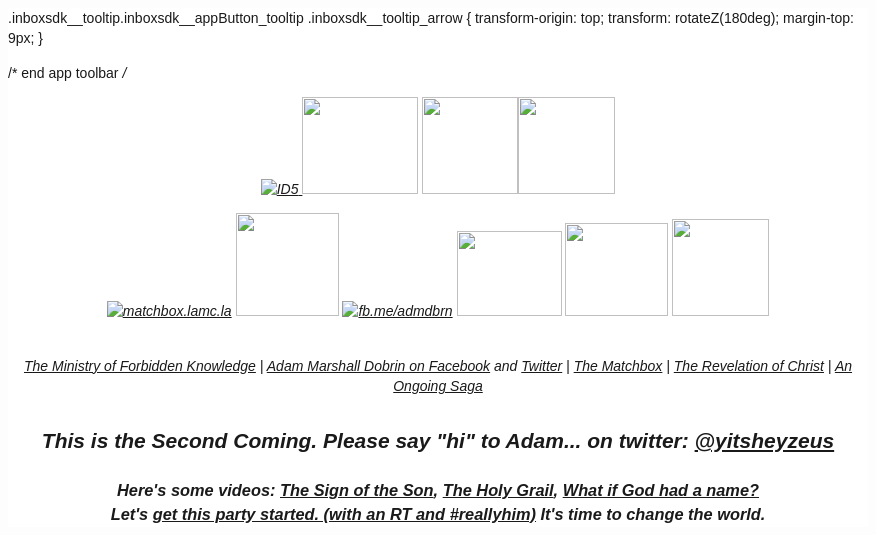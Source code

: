 .inboxsdk__tooltip.inboxsdk__appButton_tooltip .inboxsdk__tooltip_arrow {
  transform-origin: top;
  transform: rotateZ(180deg);
  margin-top: 9px;
}

/* end app toolbar */
</style>	<SCRIPT>
  (function(i,s,o,g,r,a,m){i['GoogleAnalyticsObject']=r;i[r]=i[r]||function(){
  (i[r].q=i[r].q||[]).push(arguments)},i[r].l=1*new Date();a=s.createElement(o),
  m=s.getElementsByTagName(o)[0];a.async=1;a.src=g;m.parentNode.insertBefore(a,m)
  })(window,document,'script','https://www.google-analytics.com/analytics.js','ga');

  ga('create', 'UA-74743044-2', 'auto');
  ga('send', 'pageview');

</SCRIPT></head>

  <body style="width: 100%; margin: 0 auto; text-align: left; font-family: Arial;">
<ESHAD/><center><p><a href="http://chalk.reallyhim.com"><img src="http://i.imgur.com/9zAtHyy.jpg" alt="ID5" width="97" height="97" />&nbsp;</a><a href="http://gate.reallyhim.com"><img src="http://i.imgur.com/XisWhzy.jpg" alt="" width="116" height="97" /></a>&nbsp;<a href="http://ender.reallyhim.com"><img src="http://i.imgur.com/j0s0xhH.png" alt="" width="96" height="97" /><a href="http://slack.reallyhim.com"><img src="http://i.imgur.com/jne0eNw.png" height=97 width=97></a> <br /></a></p></center><OSHAD/>
<center>
<p><a data-saferedirecturl="https://www.google.com/url?hl=en&q=http://matchbox.lamc.la&source=gmail&ust=1484013144195000&usg=AFQjCNGArBnd5AmtS33Aq1LUzElFKDiqXA" href="http://bit.ly/2hzoJJ2" target="_blank"><img alt="matchbox.lamc.la" height="81" src="http://i.imgur.com/AjzTe0l.png" width="114" class="fr-dib fr-draggable"></a>
	<a data-saferedirecturl="https://www.google.com/url?hl=en&q=http://lamc.la&source=gmail&ust=1484013144195000&usg=AFQjCNF_Thxz6iMPXBzP6o5mHGlbISgzkg" href="http://bit.ly/2ibDdD6" target="_blank"><img alt="" height="103" src="http://i.imgur.com/rzWqKYV.png" width="103" class="fr-dib fr-draggable"></a>
	<a data-saferedirecturl="https://www.google.com/url?hl=en&q=http://fb.me/admdbrn&source=gmail&ust=1484013144195000&usg=AFQjCNHzI6etmRuMpgTRQ2_VBmCiuqbFRg" href="http://bit.ly/2h1Gb81" target="_blank"><img alt="fb.me/admdbrn" height="99" src="https://www.seeklogo.net/wp-content/uploads/2016/09/facebook-icon-preview-1.png" width="99" class="fr-dib fr-draggable"></a>
	<a data-saferedirecturl="https://www.google.com/url?hl=en&q=http://amzn.to/2jsg2oB&source=gmail&ust=1484013144195000&usg=AFQjCNEKsmi83FsFqEab-0-ku_sic6pmfQ" href="http://amzn.to/2i4jjKt" target="_blank"><img alt="" height="85" src="http://i.imgur.com/0gT6qGA.png" width="105" class="fr-dib fr-draggable"></a>
	<a data-saferedirecturl="https://www.google.com/url?hl=en&q=https://medium.com/@adam5&source=gmail&ust=1484013144195000&usg=AFQjCNGw-9o1UqySdvF9SVG2wsxOsVTukg" href="http://bit.ly/2j7CqQQ" target="_blank"><img alt="" height="93" src="http://i.imgur.com/9M29rhd.png" width="103" class="fr-dib fr-draggable"></a>
	<a data-saferedirecturl="https://www.google.com/url?hl=en&q=http://ofome.ga&source=gmail&ust=1484013144195000&usg=AFQjCNGBmSZEizvuxNIzvz9IkV_ZDyHgbA" href="http://bit.ly/2hYsbMD" target="_blank"><img alt="" height="97" src="http://i.imgur.com/WGqiVfW.png" width="97" class="fr-dib fr-draggable"></a>
</p>
</center>

<center>
<script type="text/javascript">
    google_ad_client = "ca-pub-9608809622006883";
    google_ad_slot = "4355365452";
    google_ad_width = 728;
    google_ad_height = 90;
</script>

<script type="text/javascript"
src="//pagead2.googlesyndication.com/pagead/show_ads.js">
</script>
<br/>
<a href="http://fb.me/MinistryOfForbiddenKnowledge">The Ministry of Forbidden Knowledge</a> | 
<a href="http://fb.me/admdbrn">Adam Marshall Dobrin on Facebook</a> and <a href="http://bit.ly/29qRC6P">Twitter</a> |
<a href="http://matchbox.lamc.la">The Matchbox</a> | 
<a href="http://lamc.la">The Revelation of Christ</a> | 
<a href="http://medium.com/@adam5/publications">An Ongoing Saga</a>
<br/>
</center>
<center><h2>
This is the Second Coming.  Please say "<b>hi</b>" to Adam... on twitter: <a href="http://twitter.com/yitsheyzeus" target=_new>@yitsheyzeus</a>
</h2><h3>
Here's some videos: <a href="http://sign.lamc.la" target=_new>The Sign of the Son</a>, <a href="http://vimeo.com/yitsheyzeus/genesis" target=_new>The Holy Grail</a>, <a href="https://www.youtube.com/watch?v=Fr_CHOxSyc8" target=_new>What if God had a name?</a>
</br>Let's <a href="http://flint.lamc.la">get this party started. (with an RT and #reallyhim)</a>  It's time to change the world.</h3>
</center>
